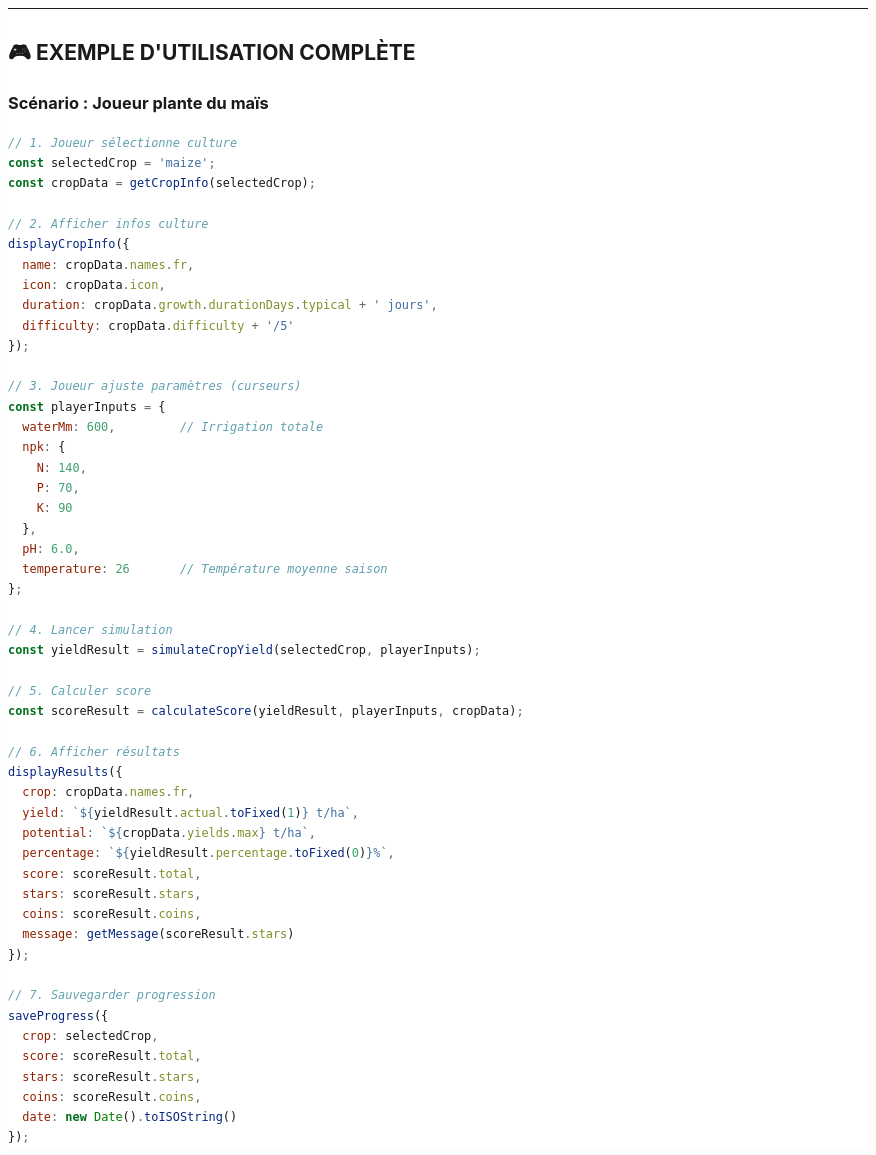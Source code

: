 
---

## 🎮 EXEMPLE D'UTILISATION COMPLÈTE

### Scénario : Joueur plante du maïs

```javascript
// 1. Joueur sélectionne culture
const selectedCrop = 'maize';
const cropData = getCropInfo(selectedCrop);

// 2. Afficher infos culture
displayCropInfo({
  name: cropData.names.fr,
  icon: cropData.icon,
  duration: cropData.growth.durationDays.typical + ' jours',
  difficulty: cropData.difficulty + '/5'
});

// 3. Joueur ajuste paramètres (curseurs)
const playerInputs = {
  waterMm: 600,         // Irrigation totale
  npk: {
    N: 140,
    P: 70,
    K: 90
  },
  pH: 6.0,
  temperature: 26       // Température moyenne saison
};

// 4. Lancer simulation
const yieldResult = simulateCropYield(selectedCrop, playerInputs);

// 5. Calculer score
const scoreResult = calculateScore(yieldResult, playerInputs, cropData);

// 6. Afficher résultats
displayResults({
  crop: cropData.names.fr,
  yield: `${yieldResult.actual.toFixed(1)} t/ha`,
  potential: `${cropData.yields.max} t/ha`,
  percentage: `${yieldResult.percentage.toFixed(0)}%`,
  score: scoreResult.total,
  stars: scoreResult.stars,
  coins: scoreResult.coins,
  message: getMessage(scoreResult.stars)
});

// 7. Sauvegarder progression
saveProgress({
  crop: selectedCrop,
  score: scoreResult.total,
  stars: scoreResult.stars,
  coins: scoreResult.coins,
  date: new Date().toISOString()
});
```
